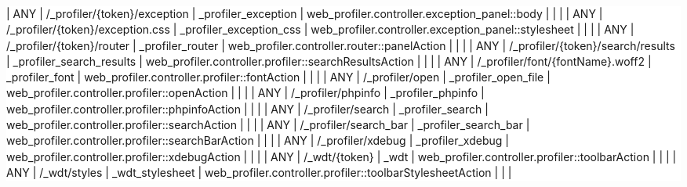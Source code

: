 | ANY | /_profiler/{token}/exception | _profiler_exception | web_profiler.controller.exception_panel::body |  |  |
| ANY | /_profiler/{token}/exception.css | _profiler_exception_css | web_profiler.controller.exception_panel::stylesheet |  |  |
| ANY | /_profiler/{token}/router | _profiler_router | web_profiler.controller.router::panelAction |  |  |
| ANY | /_profiler/{token}/search/results | _profiler_search_results | web_profiler.controller.profiler::searchResultsAction |  |  |
| ANY | /_profiler/font/{fontName}.woff2 | _profiler_font | web_profiler.controller.profiler::fontAction |  |  |
| ANY | /_profiler/open | _profiler_open_file | web_profiler.controller.profiler::openAction |  |  |
| ANY | /_profiler/phpinfo | _profiler_phpinfo | web_profiler.controller.profiler::phpinfoAction |  |  |
| ANY | /_profiler/search | _profiler_search | web_profiler.controller.profiler::searchAction |  |  |
| ANY | /_profiler/search_bar | _profiler_search_bar | web_profiler.controller.profiler::searchBarAction |  |  |
| ANY | /_profiler/xdebug | _profiler_xdebug | web_profiler.controller.profiler::xdebugAction |  |  |
| ANY | /_wdt/{token} | _wdt | web_profiler.controller.profiler::toolbarAction |  |  |
| ANY | /_wdt/styles | _wdt_stylesheet | web_profiler.controller.profiler::toolbarStylesheetAction |  |  |


